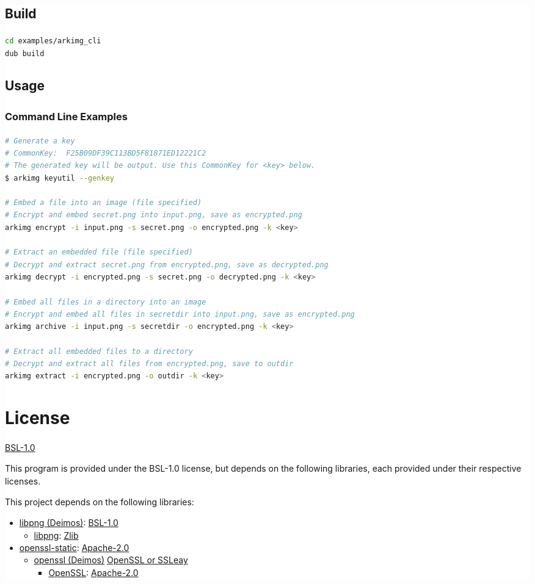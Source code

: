 ## Build

```sh
cd examples/arkimg_cli
dub build
```

## Usage

### Command Line Examples

```sh
# Generate a key
# CommonKey:  F25B09DF39C113BD5F81871ED12221C2
# The generated key will be output. Use this CommonKey for <key> below.
$ arkimg keyutil --genkey

# Embed a file into an image (file specified)
# Encrypt and embed secret.png into input.png, save as encrypted.png
arkimg encrypt -i input.png -s secret.png -o encrypted.png -k <key>

# Extract an embedded file (file specified)
# Decrypt and extract secret.png from encrypted.png, save as decrypted.png
arkimg decrypt -i encrypted.png -s secret.png -o decrypted.png -k <key>

# Embed all files in a directory into an image
# Encrypt and embed all files in secretdir into input.png, save as encrypted.png
arkimg archive -i input.png -s secretdir -o encrypted.png -k <key>

# Extract all embedded files to a directory
# Decrypt and extract all files from encrypted.png, save to outdir
arkimg extract -i encrypted.png -o outdir -k <key>
```


# License
[BSL-1.0](./LICENSE)

This program is provided under the BSL-1.0 license, but depends on the following libraries, each provided under their respective licenses.

This project depends on the following libraries:
- [libpng (Deimos)](https://github.com/D-Programming-Deimos/libpng): [BSL-1.0](https://github.com/D-Programming-Deimos/libpng/blob/master/dub.json)
  - [libpng](https://libpng.org/): [Zlib](https://libpng.org/pub/png/src/libpng-LICENSE.txt)
- [openssl-static](https://github.com/bildhuus/deimos-openssl-static): [Apache-2.0](https://github.com/bildhuus/deimos-openssl-static/blob/master/dub.sdl)
  - [openssl (Deimos)](https://github.com/D-Programming-Deimos/openssl) [OpenSSL or SSLeay](https://github.com/D-Programming-Deimos/openssl/blob/master/dub.sdl)
    - [OpenSSL](https://github.com/openssl/openssl): [Apache-2.0](https://github.com/openssl/openssl/blob/master/LICENSE.txt)
